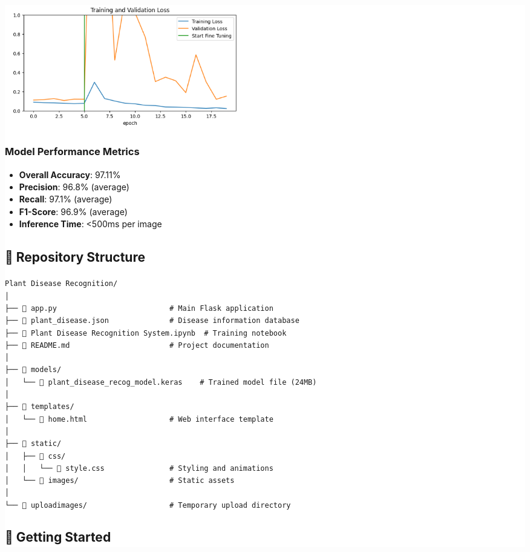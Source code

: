   <img src="static/images/training_loss.png" alt="Training Loss" width="45%">
</div>

### Model Performance Metrics
- **Overall Accuracy**: 97.11%
- **Precision**: 96.8% (average)
- **Recall**: 97.1% (average)
- **F1-Score**: 96.9% (average)
- **Inference Time**: <500ms per image

## 📁 Repository Structure

```
Plant Disease Recognition/
│
├── 📄 app.py                          # Main Flask application
├── 📄 plant_disease.json              # Disease information database
├── 📄 Plant Disease Recognition System.ipynb  # Training notebook
├── 📄 README.md                       # Project documentation
│
├── 📁 models/
│   └── 📄 plant_disease_recog_model.keras    # Trained model file (24MB)
│
├── 📁 templates/
│   └── 📄 home.html                   # Web interface template
│
├── 📁 static/
│   ├── 📁 css/
│   │   └── 📄 style.css               # Styling and animations
│   └── 📁 images/                     # Static assets
│
└── 📁 uploadimages/                   # Temporary upload directory
```

## 🚀 Getting Started

